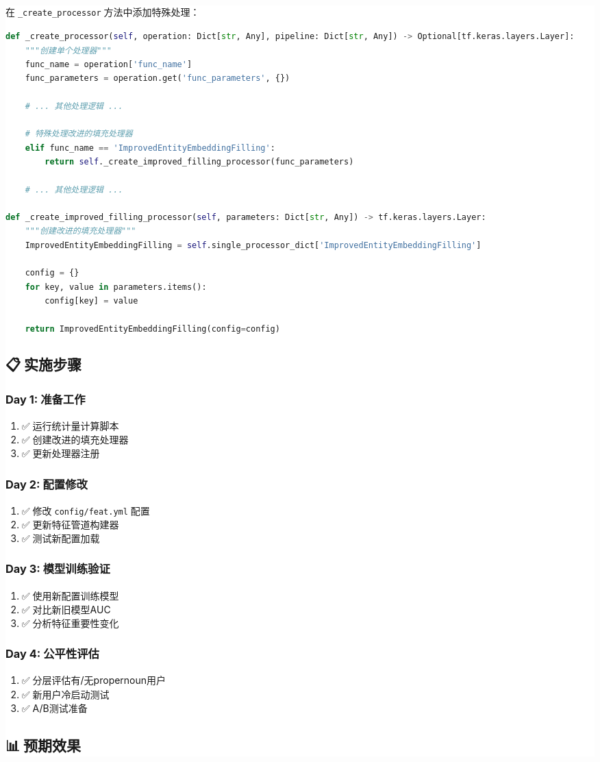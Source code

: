 在 `_create_processor` 方法中添加特殊处理：

```python
def _create_processor(self, operation: Dict[str, Any], pipeline: Dict[str, Any]) -> Optional[tf.keras.layers.Layer]:
    """创建单个处理器"""
    func_name = operation['func_name']
    func_parameters = operation.get('func_parameters', {})
    
    # ... 其他处理逻辑 ...
    
    # 特殊处理改进的填充处理器
    elif func_name == 'ImprovedEntityEmbeddingFilling':
        return self._create_improved_filling_processor(func_parameters)
    
    # ... 其他处理逻辑 ...

def _create_improved_filling_processor(self, parameters: Dict[str, Any]) -> tf.keras.layers.Layer:
    """创建改进的填充处理器"""
    ImprovedEntityEmbeddingFilling = self.single_processor_dict['ImprovedEntityEmbeddingFilling']
    
    config = {}
    for key, value in parameters.items():
        config[key] = value
    
    return ImprovedEntityEmbeddingFilling(config=config)
```

## 📋 实施步骤

### Day 1: 准备工作
1. ✅ 运行统计量计算脚本
2. ✅ 创建改进的填充处理器  
3. ✅ 更新处理器注册

### Day 2: 配置修改
1. ✅ 修改 `config/feat.yml` 配置
2. ✅ 更新特征管道构建器
3. ✅ 测试新配置加载

### Day 3: 模型训练验证
1. ✅ 使用新配置训练模型
2. ✅ 对比新旧模型AUC
3. ✅ 分析特征重要性变化

### Day 4: 公平性评估
1. ✅ 分层评估有/无propernoun用户
2. ✅ 新用户冷启动测试
3. ✅ A/B测试准备

## 📊 预期效果
